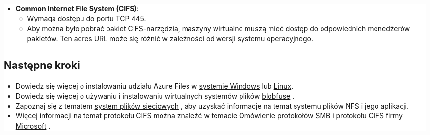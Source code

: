 - **Common Internet File System (CIFS)**:
  - Wymaga dostępu do portu TCP 445.
  - Aby można było pobrać pakiet CIFS-narzędzia, maszyny wirtualne muszą mieć dostęp do odpowiednich menedżerów pakietów. Ten adres URL może się różnić w zależności od wersji systemu operacyjnego.

## <a name="next-steps"></a>Następne kroki

- Dowiedz się więcej o instalowaniu udziału Azure Files w [systemie Windows](../storage/files/storage-how-to-use-files-windows.md) lub [Linux](../storage/files/storage-how-to-use-files-linux.md).
- Dowiedz się więcej o używaniu i instalowaniu wirtualnych systemów plików [blobfuse](https://github.com/Azure/azure-storage-fuse) .
- Zapoznaj się z tematem [system plików sieciowych](/windows-server/storage/nfs/nfs-overview) , aby uzyskać informacje na temat systemu plików NFS i jego aplikacji.
- Więcej informacji na temat protokołu CIFS można znaleźć w temacie [Omówienie protokołów SMB i protokołu CIFS firmy Microsoft](/windows/desktop/fileio/microsoft-smb-protocol-and-cifs-protocol-overview) .
